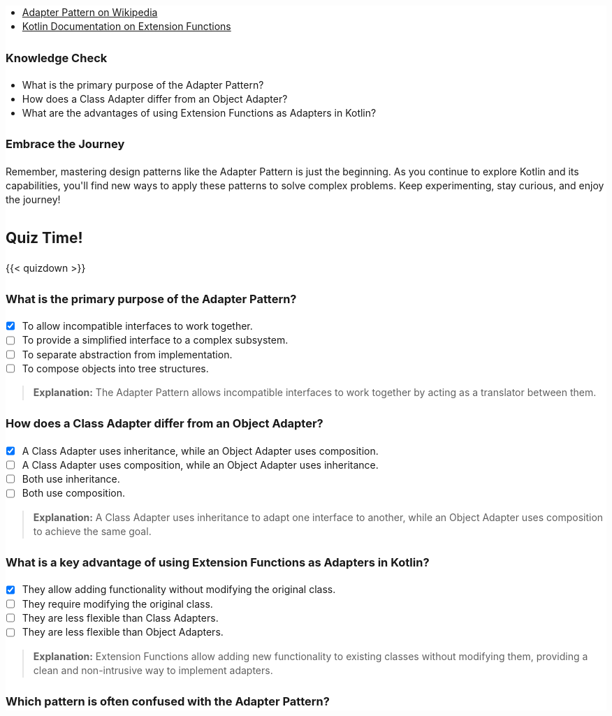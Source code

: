 - [Adapter Pattern on Wikipedia](https://en.wikipedia.org/wiki/Adapter_pattern)
- [Kotlin Documentation on Extension Functions](https://kotlinlang.org/docs/extensions.html)

### Knowledge Check

- What is the primary purpose of the Adapter Pattern?
- How does a Class Adapter differ from an Object Adapter?
- What are the advantages of using Extension Functions as Adapters in Kotlin?

### Embrace the Journey

Remember, mastering design patterns like the Adapter Pattern is just the beginning. As you continue to explore Kotlin and its capabilities, you'll find new ways to apply these patterns to solve complex problems. Keep experimenting, stay curious, and enjoy the journey!

## Quiz Time!

{{< quizdown >}}

### What is the primary purpose of the Adapter Pattern?

- [x] To allow incompatible interfaces to work together.
- [ ] To provide a simplified interface to a complex subsystem.
- [ ] To separate abstraction from implementation.
- [ ] To compose objects into tree structures.

> **Explanation:** The Adapter Pattern allows incompatible interfaces to work together by acting as a translator between them.

### How does a Class Adapter differ from an Object Adapter?

- [x] A Class Adapter uses inheritance, while an Object Adapter uses composition.
- [ ] A Class Adapter uses composition, while an Object Adapter uses inheritance.
- [ ] Both use inheritance.
- [ ] Both use composition.

> **Explanation:** A Class Adapter uses inheritance to adapt one interface to another, while an Object Adapter uses composition to achieve the same goal.

### What is a key advantage of using Extension Functions as Adapters in Kotlin?

- [x] They allow adding functionality without modifying the original class.
- [ ] They require modifying the original class.
- [ ] They are less flexible than Class Adapters.
- [ ] They are less flexible than Object Adapters.

> **Explanation:** Extension Functions allow adding new functionality to existing classes without modifying them, providing a clean and non-intrusive way to implement adapters.

### Which pattern is often confused with the Adapter Pattern?
